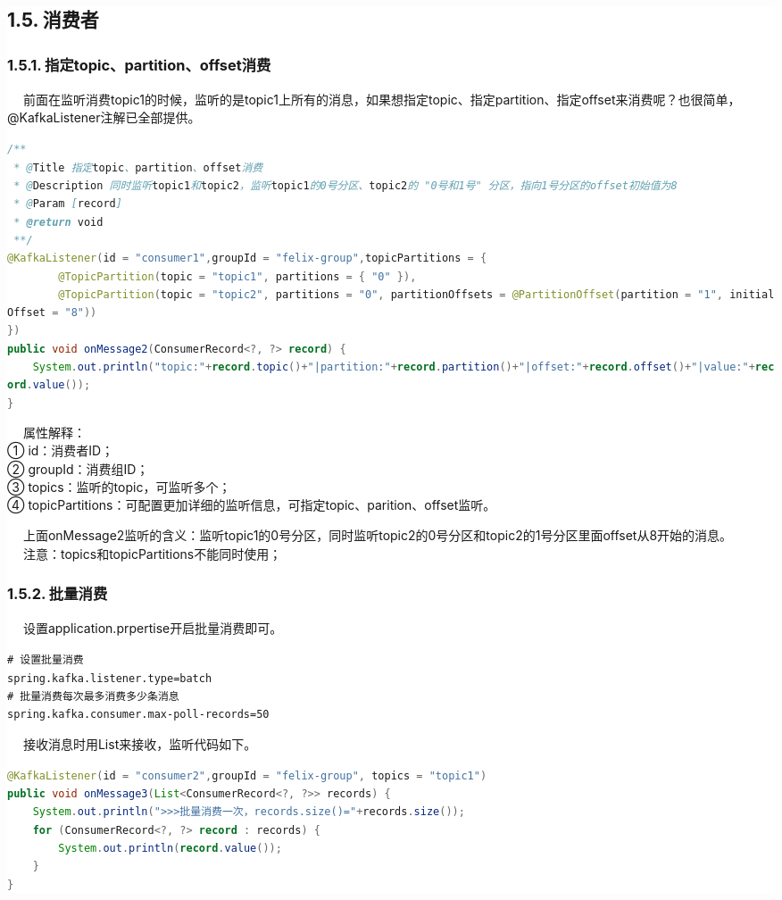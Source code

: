 ## 1.5. 消费者  
### 1.5.1. 指定topic、partition、offset消费  
&emsp; 前面在监听消费topic1的时候，监听的是topic1上所有的消息，如果想指定topic、指定partition、指定offset来消费呢？也很简单，@KafkaListener注解已全部提供。  

```java
/**
 * @Title 指定topic、partition、offset消费
 * @Description 同时监听topic1和topic2，监听topic1的0号分区、topic2的 "0号和1号" 分区，指向1号分区的offset初始值为8
 * @Param [record]
 * @return void
 **/
@KafkaListener(id = "consumer1",groupId = "felix-group",topicPartitions = {
        @TopicPartition(topic = "topic1", partitions = { "0" }),
        @TopicPartition(topic = "topic2", partitions = "0", partitionOffsets = @PartitionOffset(partition = "1", initialOffset = "8"))
})
public void onMessage2(ConsumerRecord<?, ?> record) {
    System.out.println("topic:"+record.topic()+"|partition:"+record.partition()+"|offset:"+record.offset()+"|value:"+record.value());
}
```

&emsp; 属性解释：  
① id：消费者ID；  
② groupId：消费组ID；  
③ topics：监听的topic，可监听多个；   
④ topicPartitions：可配置更加详细的监听信息，可指定topic、parition、offset监听。  

&emsp; 上面onMessage2监听的含义：监听topic1的0号分区，同时监听topic2的0号分区和topic2的1号分区里面offset从8开始的消息。  
&emsp; 注意：topics和topicPartitions不能同时使用；  


### 1.5.2. 批量消费
&emsp; 设置application.prpertise开启批量消费即可。  

```properties
# 设置批量消费
spring.kafka.listener.type=batch
# 批量消费每次最多消费多少条消息
spring.kafka.consumer.max-poll-records=50
```

&emsp; 接收消息时用List来接收，监听代码如下。  

```java
@KafkaListener(id = "consumer2",groupId = "felix-group", topics = "topic1")
public void onMessage3(List<ConsumerRecord<?, ?>> records) {
    System.out.println(">>>批量消费一次，records.size()="+records.size());
    for (ConsumerRecord<?, ?> record : records) {
        System.out.println(record.value());
    }
}
```
